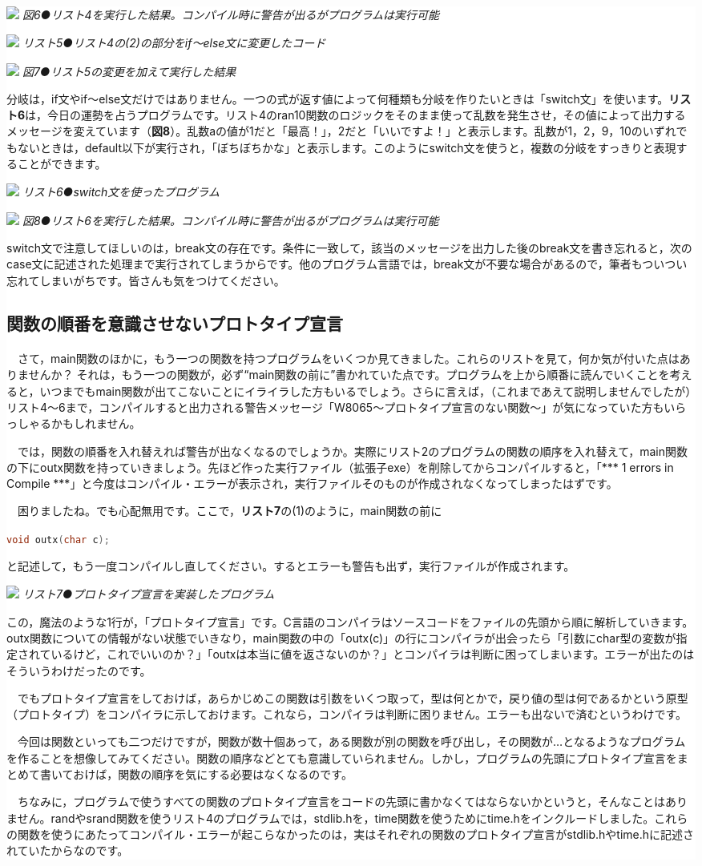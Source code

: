 ![](//panzhifei.fun/img/2006/10/06/03/zu06.jpg)
*図6●リスト4を実行した結果。コンパイル時に警告が出るがプログラムは実行可能*

![](//panzhifei.fun/img/2006/10/06/03/list05.jpg)
*リスト5●リスト4の(2)の部分をif～else文に変更したコード*

![](//panzhifei.fun/img/2006/10/06/03/zu07.jpg)
*図7●リスト5の変更を加えて実行した結果*

分岐は，if文やif～else文だけではありません。一つの式が返す値によって何種類も分岐を作りたいときは「switch文」を使います。**リスト6**は，今日の運勢を占うプログラムです。リスト4のran10関数のロジックをそのまま使って乱数を発生させ，その値によって出力するメッセージを変えています（**図8**）。乱数aの値が1だと「最高！」，2だと「いいですよ！」と表示します。乱数が1，2，9，10のいずれでもないときは，default以下が実行され，「ぼちぼちかな」と表示します。このようにswitch文を使うと，複数の分岐をすっきりと表現することができます。

![](//panzhifei.fun/img/2006/10/06/03/list06.jpg)
*リスト6●switch文を使ったプログラム*

![](//panzhifei.fun/img/2006/10/06/03/zu08.jpg)
*図8●リスト6を実行した結果。コンパイル時に警告が出るがプログラムは実行可能*

switch文で注意してほしいのは，break文の存在です。条件に一致して，該当のメッセージを出力した後のbreak文を書き忘れると，次のcase文に記述された処理まで実行されてしまうからです。他のプログラム言語では，break文が不要な場合があるので，筆者もついつい忘れてしまいがちです。皆さんも気をつけてください。

## 関数の順番を意識させないプロトタイプ宣言

　さて，main関数のほかに，もう一つの関数を持つプログラムをいくつか見てきました。これらのリストを見て，何か気が付いた点はありませんか？ それは，もう一つの関数が，必ず“main関数の前に”書かれていた点です。プログラムを上から順番に読んでいくことを考えると，いつまでもmain関数が出てこないことにイライラした方もいるでしょう。さらに言えば，（これまであえて説明しませんでしたが）リスト4～6まで，コンパイルすると出力される警告メッセージ「W8065～プロトタイプ宣言のない関数～」が気になっていた方もいらっしゃるかもしれません。

　では，関数の順番を入れ替えれば警告が出なくなるのでしょうか。実際にリスト2のプログラムの関数の順序を入れ替えて，main関数の下にoutx関数を持っていきましょう。先ほど作った実行ファイル（拡張子exe）を削除してからコンパイルすると，「*** 1 errors in Compile ***」と今度はコンパイル・エラーが表示され，実行ファイルそのものが作成されなくなってしまったはずです。

　困りましたね。でも心配無用です。ここで，**リスト7**の(1)のように，main関数の前に

```c
void outx(char c);
```

と記述して，もう一度コンパイルし直してください。するとエラーも警告も出ず，実行ファイルが作成されます。

![](//panzhifei.fun/img/2006/10/06/03/list07.jpg)
*リスト7●プロトタイプ宣言を実装したプログラム*

この，魔法のような1行が，「プロトタイプ宣言」です。C言語のコンパイラはソースコードをファイルの先頭から順に解析していきます。outx関数についての情報がない状態でいきなり，main関数の中の「outx(c)」の行にコンパイラが出会ったら「引数にchar型の変数が指定されているけど，これでいいのか？」「outxは本当に値を返さないのか？」とコンパイラは判断に困ってしまいます。エラーが出たのはそういうわけだったのです。

　でもプロトタイプ宣言をしておけば，あらかじめこの関数は引数をいくつ取って，型は何とかで，戻り値の型は何であるかという原型（プロトタイプ）をコンパイラに示しておけます。これなら，コンパイラは判断に困りません。エラーも出ないで済むというわけです。

　今回は関数といっても二つだけですが，関数が数十個あって，ある関数が別の関数を呼び出し，その関数が…となるようなプログラムを作ることを想像してみてください。関数の順序などとても意識していられません。しかし，プログラムの先頭にプロトタイプ宣言をまとめて書いておけば，関数の順序を気にする必要はなくなるのです。

　ちなみに，プログラムで使うすべての関数のプロトタイプ宣言をコードの先頭に書かなくてはならないかというと，そんなことはありません。randやsrand関数を使うリスト4のプログラムでは，stdlib.hを，time関数を使うためにtime.hをインクルードしました。これらの関数を使うにあたってコンパイル・エラーが起こらなかったのは，実はそれぞれの関数のプロトタイプ宣言がstdlib.hやtime.hに記述されていたからなのです。
